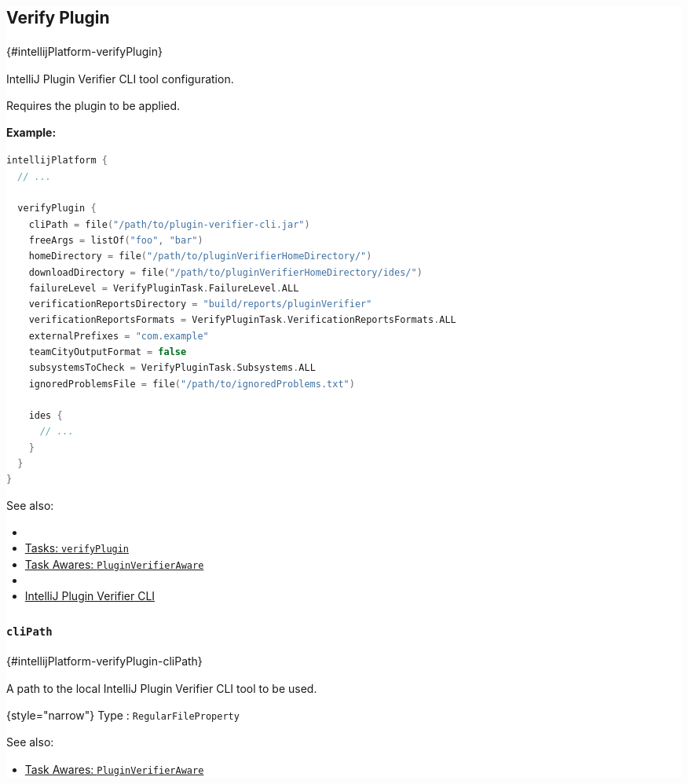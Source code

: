 
## Verify Plugin
{#intellijPlatform-verifyPlugin}

IntelliJ Plugin Verifier CLI tool configuration.

Requires the [](tools_intellij_platform_gradle_plugin_plugins.md#verify) plugin to be applied.

**Example:**

```kotlin
intellijPlatform {
  // ...

  verifyPlugin {
    cliPath = file("/path/to/plugin-verifier-cli.jar")
    freeArgs = listOf("foo", "bar")
    homeDirectory = file("/path/to/pluginVerifierHomeDirectory/")
    downloadDirectory = file("/path/to/pluginVerifierHomeDirectory/ides/")
    failureLevel = VerifyPluginTask.FailureLevel.ALL
    verificationReportsDirectory = "build/reports/pluginVerifier"
    verificationReportsFormats = VerifyPluginTask.VerificationReportsFormats.ALL
    externalPrefixes = "com.example"
    teamCityOutputFormat = false
    subsystemsToCheck = VerifyPluginTask.Subsystems.ALL
    ignoredProblemsFile = file("/path/to/ignoredProblems.txt")

    ides {
      // ...
    }
  }
}
```

See also:
- [](verifying_plugin_compatibility.md)
- [Tasks: `verifyPlugin`](tools_intellij_platform_gradle_plugin_tasks.md#verifyPlugin)
- [Task Awares: `PluginVerifierAware`](tools_intellij_platform_gradle_plugin_task_awares.md#PluginVerifierAware)
- [](#intellijPlatform-verifyPlugin-ides)
- [IntelliJ Plugin Verifier CLI](https://github.com/JetBrains/intellij-plugin-verifier)


### `cliPath`
{#intellijPlatform-verifyPlugin-cliPath}

A path to the local IntelliJ Plugin Verifier CLI tool to be used.

{style="narrow"}
Type
: `RegularFileProperty`

See also:
- [Task Awares: `PluginVerifierAware`](tools_intellij_platform_gradle_plugin_task_awares.md#PluginVerifierAware)
